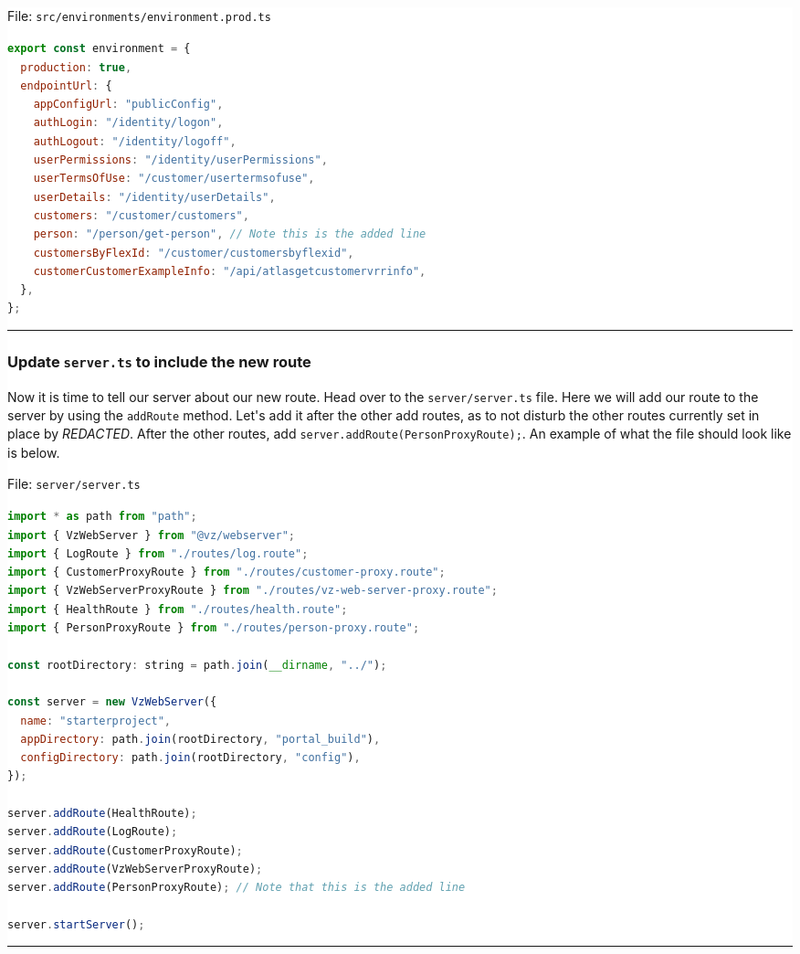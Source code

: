 File: `src/environments/environment.prod.ts`

```javascript
export const environment = {
  production: true,
  endpointUrl: {
    appConfigUrl: "publicConfig",
    authLogin: "/identity/logon",
    authLogout: "/identity/logoff",
    userPermissions: "/identity/userPermissions",
    userTermsOfUse: "/customer/usertermsofuse",
    userDetails: "/identity/userDetails",
    customers: "/customer/customers",
    person: "/person/get-person", // Note this is the added line
    customersByFlexId: "/customer/customersbyflexid",
    customerCustomerExampleInfo: "/api/atlasgetcustomervrrinfo",
  },
};
```

---

### Update `server.ts` to include the new route

Now it is time to tell our server about our new route. Head over to the `server/server.ts` file. Here we will add our route to the server by using the `addRoute` method. Let's add it after the other add routes, as to not disturb the other routes currently set in place by _REDACTED_. After the other routes, add `server.addRoute(PersonProxyRoute);`. An example of what the file should look like is below.

File: `server/server.ts`

```javascript
import * as path from "path";
import { VzWebServer } from "@vz/webserver";
import { LogRoute } from "./routes/log.route";
import { CustomerProxyRoute } from "./routes/customer-proxy.route";
import { VzWebServerProxyRoute } from "./routes/vz-web-server-proxy.route";
import { HealthRoute } from "./routes/health.route";
import { PersonProxyRoute } from "./routes/person-proxy.route";

const rootDirectory: string = path.join(__dirname, "../");

const server = new VzWebServer({
  name: "starterproject",
  appDirectory: path.join(rootDirectory, "portal_build"),
  configDirectory: path.join(rootDirectory, "config"),
});

server.addRoute(HealthRoute);
server.addRoute(LogRoute);
server.addRoute(CustomerProxyRoute);
server.addRoute(VzWebServerProxyRoute);
server.addRoute(PersonProxyRoute); // Note that this is the added line

server.startServer();
```

---